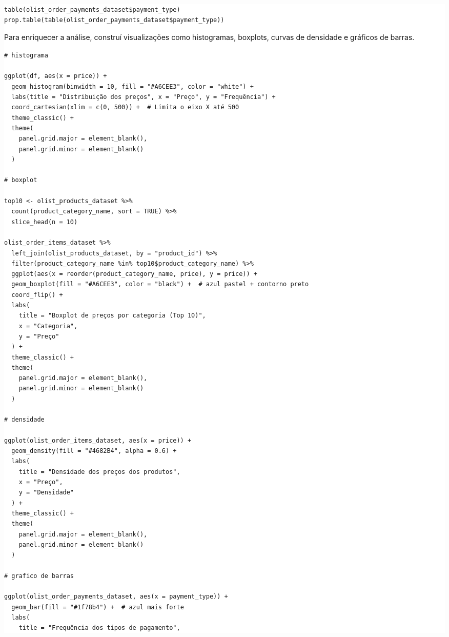 ```
table(olist_order_payments_dataset$payment_type)
prop.table(table(olist_order_payments_dataset$payment_type))
```

Para enriquecer a análise, construí visualizações como histogramas, boxplots, curvas de densidade e gráficos de barras. 

```
# histograma

ggplot(df, aes(x = price)) +
  geom_histogram(binwidth = 10, fill = "#A6CEE3", color = "white") +  
  labs(title = "Distribuição dos preços", x = "Preço", y = "Frequência") +
  coord_cartesian(xlim = c(0, 500)) +  # Limita o eixo X até 500
  theme_classic() +
  theme(
    panel.grid.major = element_blank(),
    panel.grid.minor = element_blank()
  )

# boxplot

top10 <- olist_products_dataset %>%
  count(product_category_name, sort = TRUE) %>%
  slice_head(n = 10)

olist_order_items_dataset %>%
  left_join(olist_products_dataset, by = "product_id") %>%
  filter(product_category_name %in% top10$product_category_name) %>%
  ggplot(aes(x = reorder(product_category_name, price), y = price)) +
  geom_boxplot(fill = "#A6CEE3", color = "black") +  # azul pastel + contorno preto
  coord_flip() +
  labs(
    title = "Boxplot de preços por categoria (Top 10)",
    x = "Categoria",
    y = "Preço"
  ) +
  theme_classic() +
  theme(
    panel.grid.major = element_blank(),
    panel.grid.minor = element_blank()
  )

# densidade

ggplot(olist_order_items_dataset, aes(x = price)) +
  geom_density(fill = "#4682B4", alpha = 0.6) +  
  labs(
    title = "Densidade dos preços dos produtos",
    x = "Preço",
    y = "Densidade"
  ) +
  theme_classic() +
  theme(
    panel.grid.major = element_blank(),
    panel.grid.minor = element_blank()
  )

# grafico de barras 

ggplot(olist_order_payments_dataset, aes(x = payment_type)) +
  geom_bar(fill = "#1f78b4") +  # azul mais forte
  labs(
    title = "Frequência dos tipos de pagamento",
```